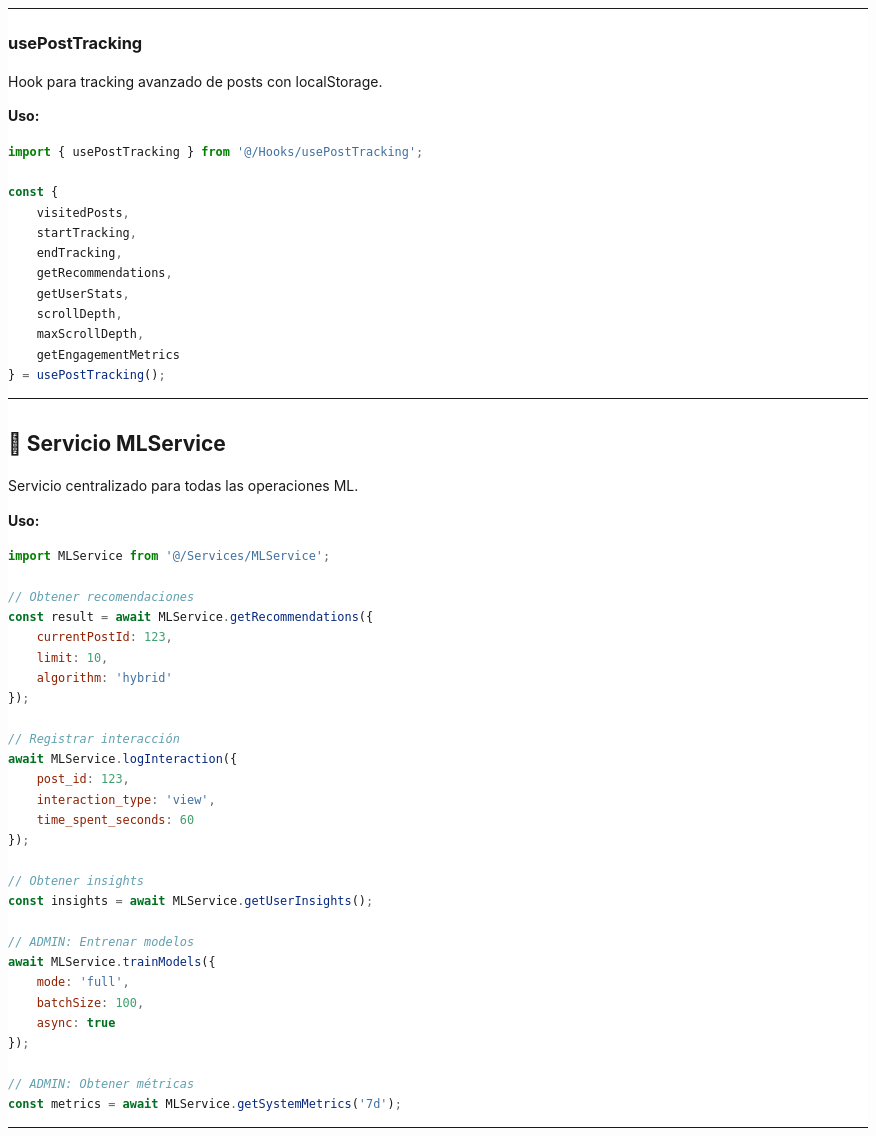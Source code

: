 
---

### **usePostTracking**

Hook para tracking avanzado de posts con localStorage.

**Uso:**
```jsx
import { usePostTracking } from '@/Hooks/usePostTracking';

const {
    visitedPosts,
    startTracking,
    endTracking,
    getRecommendations,
    getUserStats,
    scrollDepth,
    maxScrollDepth,
    getEngagementMetrics
} = usePostTracking();
```

---

## 🔧 Servicio MLService

Servicio centralizado para todas las operaciones ML.

**Uso:**
```jsx
import MLService from '@/Services/MLService';

// Obtener recomendaciones
const result = await MLService.getRecommendations({
    currentPostId: 123,
    limit: 10,
    algorithm: 'hybrid'
});

// Registrar interacción
await MLService.logInteraction({
    post_id: 123,
    interaction_type: 'view',
    time_spent_seconds: 60
});

// Obtener insights
const insights = await MLService.getUserInsights();

// ADMIN: Entrenar modelos
await MLService.trainModels({
    mode: 'full',
    batchSize: 100,
    async: true
});

// ADMIN: Obtener métricas
const metrics = await MLService.getSystemMetrics('7d');
```

---